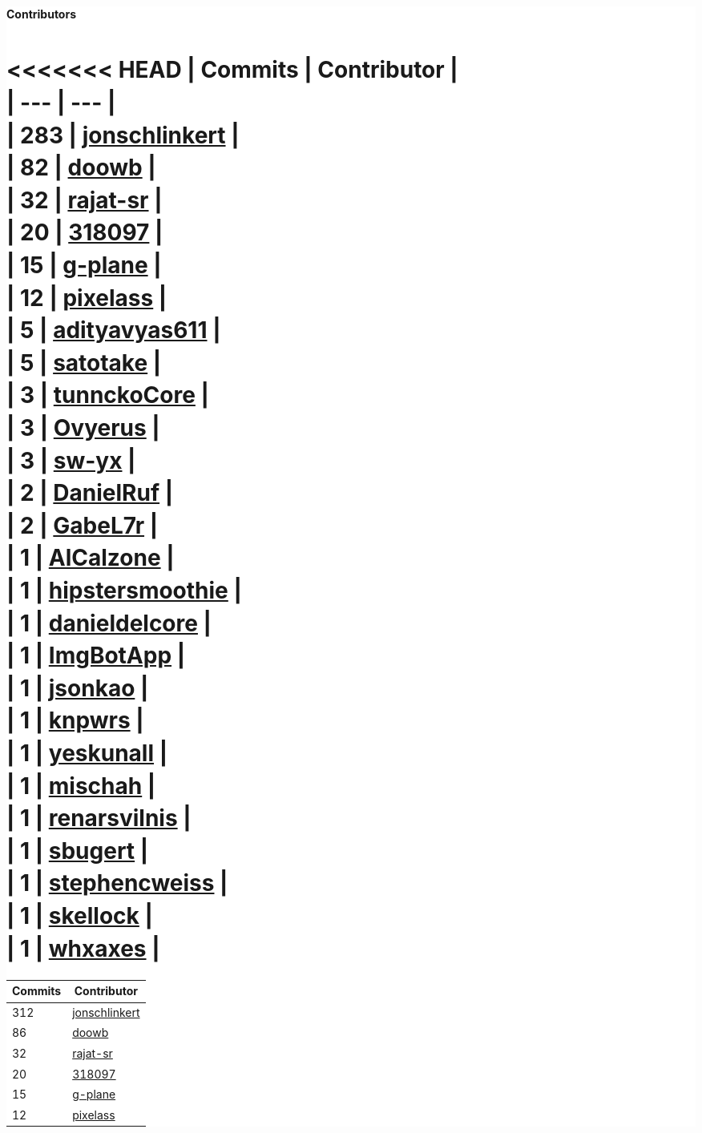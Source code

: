 </details>

#### Contributors

<<<<<<< HEAD
| **Commits** | **Contributor** |  
| --- | --- |  
| 283 | [jonschlinkert](https://github.com/jonschlinkert) |  
| 82  | [doowb](https://github.com/doowb) |  
| 32  | [rajat-sr](https://github.com/rajat-sr) |  
| 20  | [318097](https://github.com/318097) |  
| 15  | [g-plane](https://github.com/g-plane) |  
| 12  | [pixelass](https://github.com/pixelass) |  
| 5   | [adityavyas611](https://github.com/adityavyas611) |  
| 5   | [satotake](https://github.com/satotake) |  
| 3   | [tunnckoCore](https://github.com/tunnckoCore) |  
| 3   | [Ovyerus](https://github.com/Ovyerus) |  
| 3   | [sw-yx](https://github.com/sw-yx) |  
| 2   | [DanielRuf](https://github.com/DanielRuf) |  
| 2   | [GabeL7r](https://github.com/GabeL7r) |  
| 1   | [AlCalzone](https://github.com/AlCalzone) |  
| 1   | [hipstersmoothie](https://github.com/hipstersmoothie) |  
| 1   | [danieldelcore](https://github.com/danieldelcore) |  
| 1   | [ImgBotApp](https://github.com/ImgBotApp) |  
| 1   | [jsonkao](https://github.com/jsonkao) |  
| 1   | [knpwrs](https://github.com/knpwrs) |  
| 1   | [yeskunall](https://github.com/yeskunall) |  
| 1   | [mischah](https://github.com/mischah) |  
| 1   | [renarsvilnis](https://github.com/renarsvilnis) |  
| 1   | [sbugert](https://github.com/sbugert) |  
| 1   | [stephencweiss](https://github.com/stephencweiss) |  
| 1   | [skellock](https://github.com/skellock) |  
| 1   | [whxaxes](https://github.com/whxaxes) |  
=======
| **Commits** | **Contributor** |
| --- | --- |
| 312 | [jonschlinkert](https://github.com/jonschlinkert) |
| 86  | [doowb](https://github.com/doowb) |
| 32  | [rajat-sr](https://github.com/rajat-sr) |
| 20  | [318097](https://github.com/318097) |
| 15  | [g-plane](https://github.com/g-plane) |
| 12  | [pixelass](https://github.com/pixelass) |